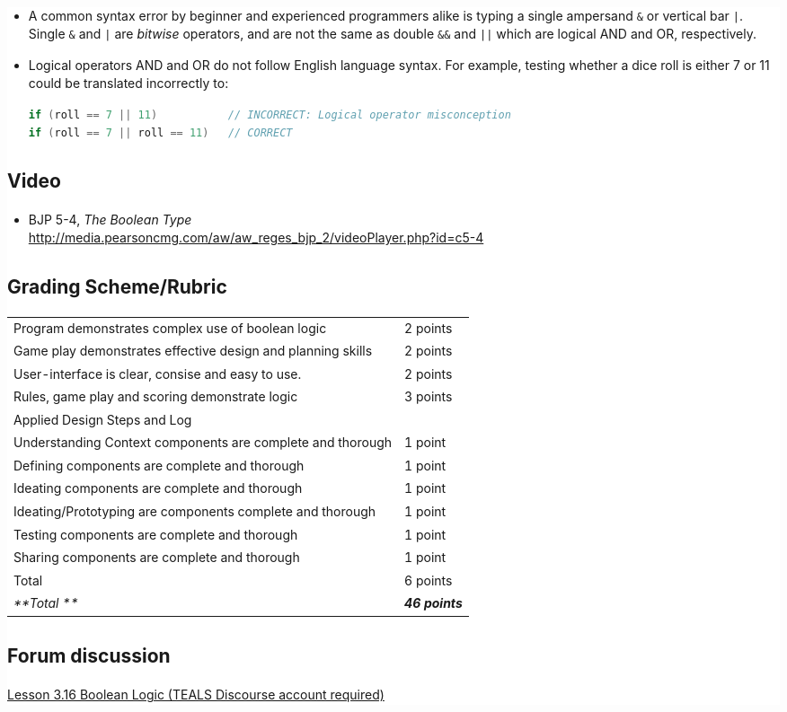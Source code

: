 - A common syntax error by beginner and experienced programmers alike is typing a single ampersand
  `&` or vertical bar `|`. Single `&` and `|` are _bitwise_ operators, and are not the same as
  double `&&` and `||` which are logical AND and OR, respectively.

- Logical operators AND and OR do not follow English language syntax. For example, testing whether a
  dice roll is either 7 or 11 could be translated incorrectly to:

  ``` Java
  if (roll == 7 || 11)           // INCORRECT: Logical operator misconception
  if (roll == 7 || roll == 11)   // CORRECT
  ```


Video
-----
- BJP 5-4, _The Boolean Type_<br>
  <http://media.pearsoncmg.com/aw/aw_reges_bjp_2/videoPlayer.php?id=c5-4>

## Grading Scheme/Rubric
|   |   |
|---|---|
| Program demonstrates complex use of boolean logic| 2 points|
| Game play demonstrates effective design and planning skills | 2 points|
| User-interface is clear, consise and easy to use.| 2 points|
| Rules, game play and scoring demonstrate logic | 3 points|
|Applied Design Steps and Log|   |
|Understanding Context components are complete and thorough| 1 point    |
|Defining components are complete and thorough| 1 point    |
|Ideating components are complete and thorough| 1 point    |
|Ideating/Prototyping are components complete and thorough| 1 point    |
|Testing components are complete and thorough| 1 point    |
|Sharing components are complete and thorough| 1 point    |
|Total| 6 points   |
| _**Total **_ | _**46 points**_  |


Forum discussion
----------------
[Lesson 3.16 Boolean Logic (TEALS Discourse account required)](http://forums.tealsk12.org/c/unit-3/3-1601-1602-boolean-logic)  


[WS 3.16]:  https://raw.githubusercontent.com/TEALSK12/apcsa-public/master/curriculum/Unit3/WS%203.16.docx
[Poster 3.16.1]: https://raw.githubusercontent.com/TEALSK12/apcsa-public/master/curriculum/Unit3/Poster%203.16.1.pdf
[Poster 3.16.2]: https://raw.githubusercontent.com/TEALSK12/apcsa-public/master/curriculum/Unit3/Poster%203.16.2.pdf
[DeMorgan’s Law]: https://raw.githubusercontent.com/TEALSK12/apcsa-public/master/curriculum/Unit3/DeMorgan%27s%20Law.pptx
